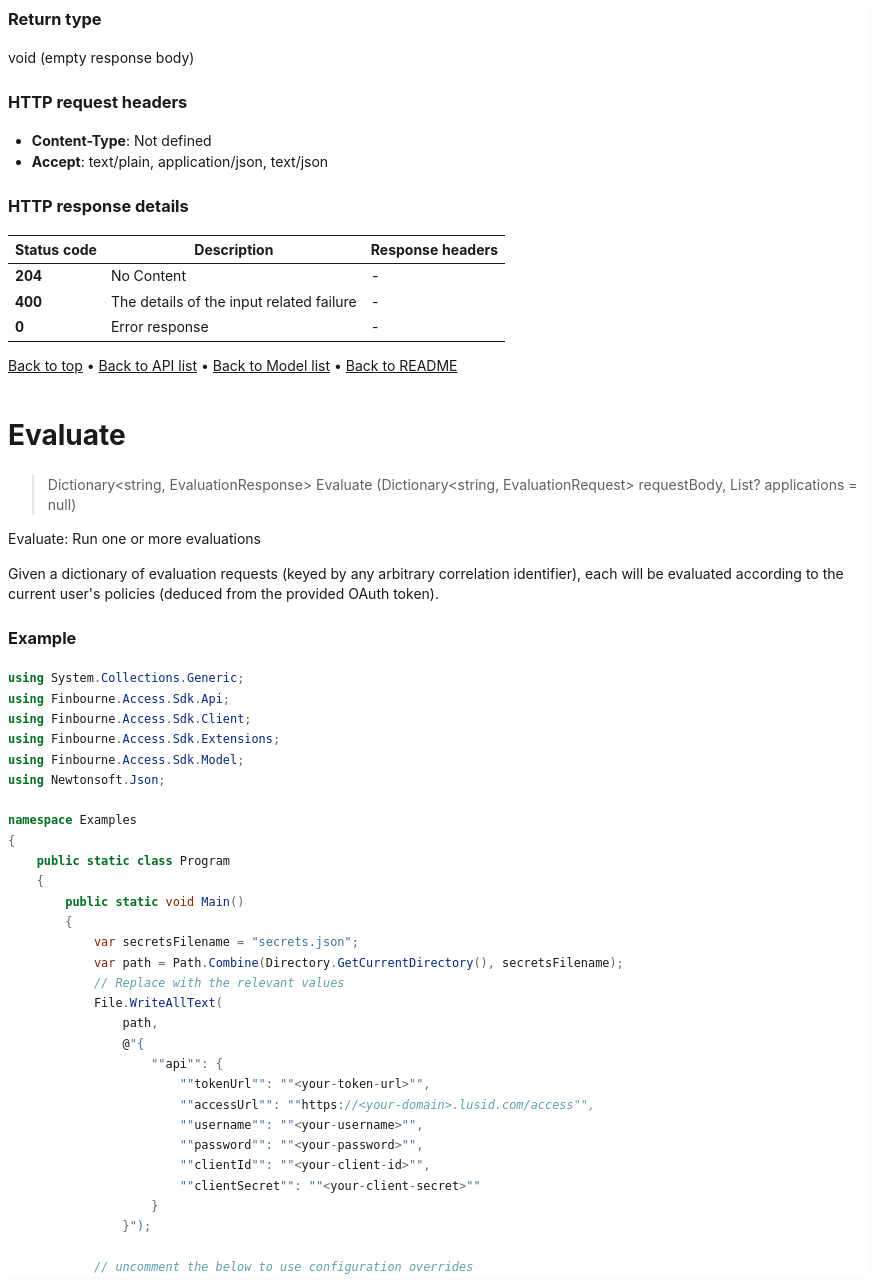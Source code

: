 ### Return type

void (empty response body)

### HTTP request headers

 - **Content-Type**: Not defined
 - **Accept**: text/plain, application/json, text/json


### HTTP response details
| Status code | Description | Response headers |
|-------------|-------------|------------------|
| **204** | No Content |  -  |
| **400** | The details of the input related failure |  -  |
| **0** | Error response |  -  |

[Back to top](#) &#8226; [Back to API list](../README.md#documentation-for-api-endpoints) &#8226; [Back to Model list](../README.md#documentation-for-models) &#8226; [Back to README](../README.md)

<a id="evaluate"></a>
# **Evaluate**
> Dictionary&lt;string, EvaluationResponse&gt; Evaluate (Dictionary<string, EvaluationRequest> requestBody, List<string>? applications = null)

Evaluate: Run one or more evaluations

Given a dictionary of evaluation requests (keyed by any arbitrary correlation identifier), each will be evaluated according to the current user's policies (deduced from the provided OAuth token).

### Example
```csharp
using System.Collections.Generic;
using Finbourne.Access.Sdk.Api;
using Finbourne.Access.Sdk.Client;
using Finbourne.Access.Sdk.Extensions;
using Finbourne.Access.Sdk.Model;
using Newtonsoft.Json;

namespace Examples
{
    public static class Program
    {
        public static void Main()
        {
            var secretsFilename = "secrets.json";
            var path = Path.Combine(Directory.GetCurrentDirectory(), secretsFilename);
            // Replace with the relevant values
            File.WriteAllText(
                path, 
                @"{
                    ""api"": {
                        ""tokenUrl"": ""<your-token-url>"",
                        ""accessUrl"": ""https://<your-domain>.lusid.com/access"",
                        ""username"": ""<your-username>"",
                        ""password"": ""<your-password>"",
                        ""clientId"": ""<your-client-id>"",
                        ""clientSecret"": ""<your-client-secret>""
                    }
                }");

            // uncomment the below to use configuration overrides
```